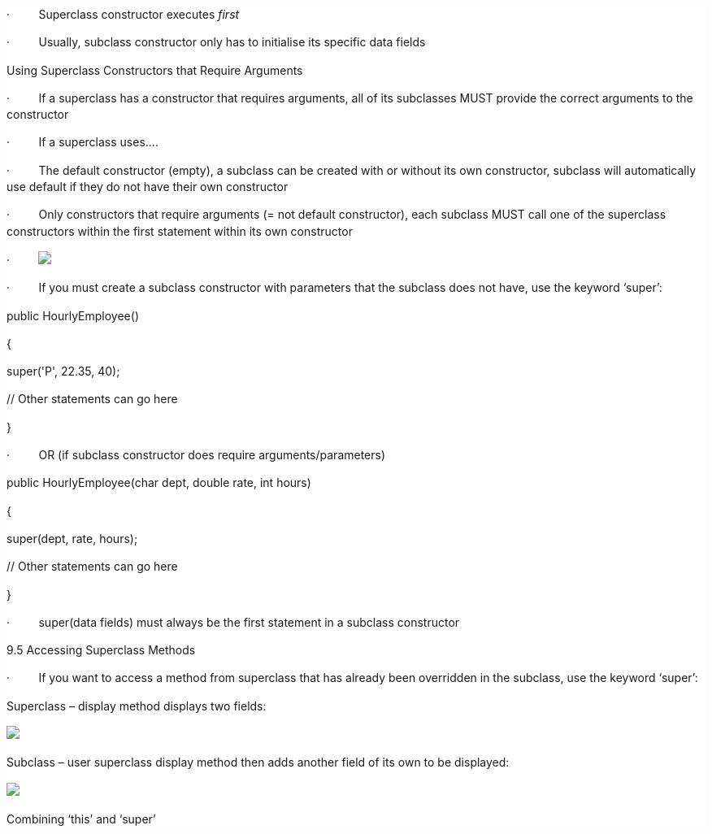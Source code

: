 ·         Superclass constructor executes _first_

·         Usually, subclass constructor only has to initialise its specific data fields

Using Superclass Constructors that Require Arguments

·         If a superclass has a constructor that requires arguments, all of its subclasses MUST provide the correct arguments to the constructor

·         If a superclass uses....

·         The default constructor (empty), a subclass can be created with or without its own constructor, subclass will automatically use default if they do not have their own constructor

·         Only constructors that require arguments (= not default constructor), each subclass MUST call one of the superclass constructors within the first statement within its own constructor

·         ![](file:///C:/Users/Music/AppData/Local/Packages/oice_16_974fa576_32c1d314_2971/AC/Temp/msohtmlclip1/01/clip_image002.png)

·         If you must create a subclass constructor with parameters that the subclass does not have, use the keyword ‘super’:

public HourlyEmployee()

{

super('P', 22.35, 40);

// Other statements can go here

}

·         OR (if subclass constructor does require arguments/parameters)

public HourlyEmployee(char dept, double rate, int hours)

{

super(dept, rate, hours);

// Other statements can go here

}

·         super(data fields) must always be the first statement in a subclass constructor

9.5 Accessing Superclass Methods

·         If you want to access a method from superclass that has already been overridden in the subclass, use the keyword ‘super’:

Superclass – display method displays two fields:

![](file:///C:/Users/Music/AppData/Local/Packages/oice_16_974fa576_32c1d314_2971/AC/Temp/msohtmlclip1/01/clip_image003.png)

Subclass – user superclass display method then adds another field of its own to be displayed:

![](file:///C:/Users/Music/AppData/Local/Packages/oice_16_974fa576_32c1d314_2971/AC/Temp/msohtmlclip1/01/clip_image005.png)

Combining ‘this’ and ‘super’
